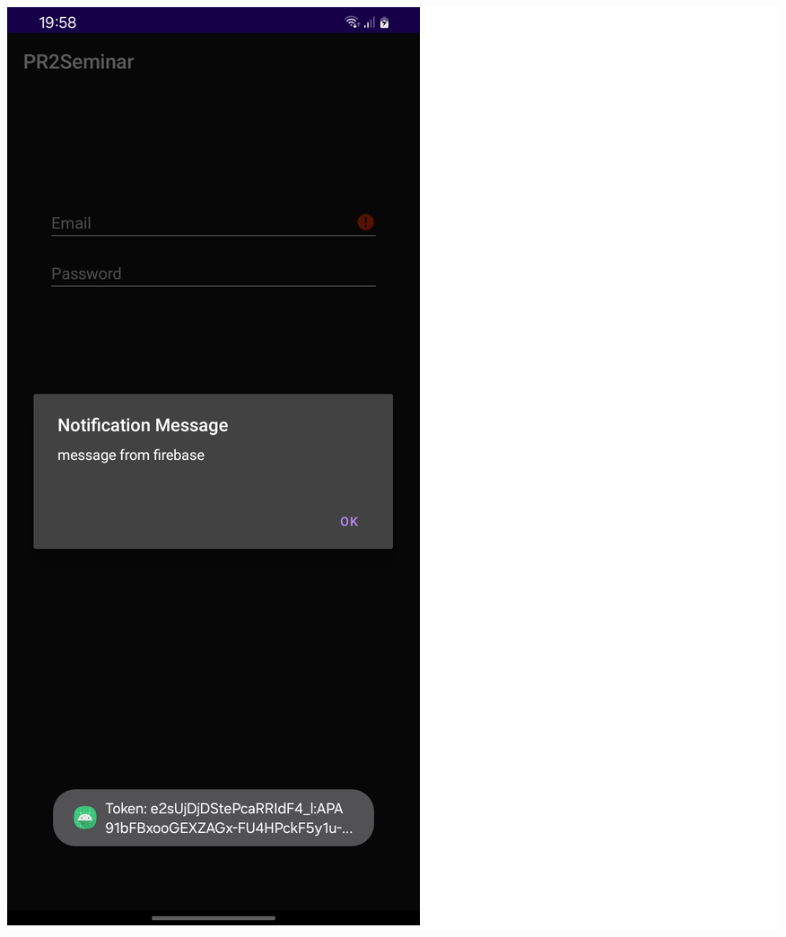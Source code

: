 </div></td>
<td style="text-align: center;"><div width="50.0%"
data-layout-align="center">
<p><img src="./img/ex02-text-alert.jpg" id="fig-ex2-2"
data-ref-parent="fig-ex2" data-fig.extended="false"
alt="(b) Simple alert with FCM" /></p>
</div></td>
</tr>
</tbody>
</table>
